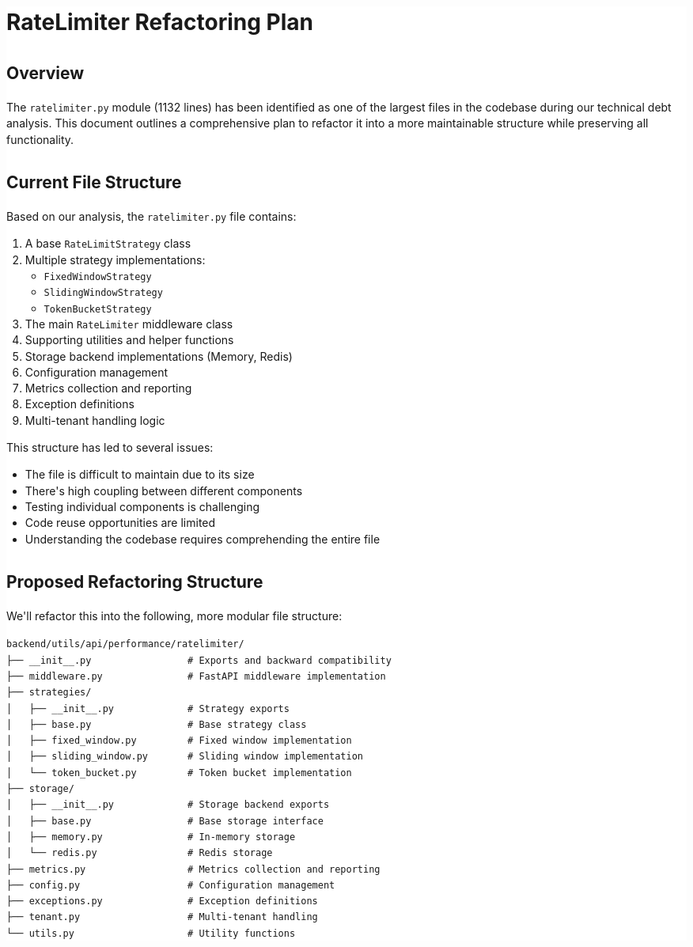 # RateLimiter Refactoring Plan

## Overview

The `ratelimiter.py` module (1132 lines) has been identified as one of the largest files in the codebase during our technical debt analysis. This document outlines a comprehensive plan to refactor it into a more maintainable structure while preserving all functionality.

## Current File Structure

Based on our analysis, the `ratelimiter.py` file contains:

1. A base `RateLimitStrategy` class
2. Multiple strategy implementations:
   - `FixedWindowStrategy`
   - `SlidingWindowStrategy`
   - `TokenBucketStrategy`
3. The main `RateLimiter` middleware class
4. Supporting utilities and helper functions
5. Storage backend implementations (Memory, Redis)
6. Configuration management
7. Metrics collection and reporting
8. Exception definitions
9. Multi-tenant handling logic

This structure has led to several issues:
- The file is difficult to maintain due to its size
- There's high coupling between different components
- Testing individual components is challenging
- Code reuse opportunities are limited
- Understanding the codebase requires comprehending the entire file

## Proposed Refactoring Structure

We'll refactor this into the following, more modular file structure:

```
backend/utils/api/performance/ratelimiter/
├── __init__.py                 # Exports and backward compatibility
├── middleware.py               # FastAPI middleware implementation
├── strategies/
│   ├── __init__.py             # Strategy exports
│   ├── base.py                 # Base strategy class
│   ├── fixed_window.py         # Fixed window implementation
│   ├── sliding_window.py       # Sliding window implementation
│   └── token_bucket.py         # Token bucket implementation
├── storage/
│   ├── __init__.py             # Storage backend exports
│   ├── base.py                 # Base storage interface
│   ├── memory.py               # In-memory storage
│   └── redis.py                # Redis storage
├── metrics.py                  # Metrics collection and reporting
├── config.py                   # Configuration management
├── exceptions.py               # Exception definitions
├── tenant.py                   # Multi-tenant handling
└── utils.py                    # Utility functions
```
